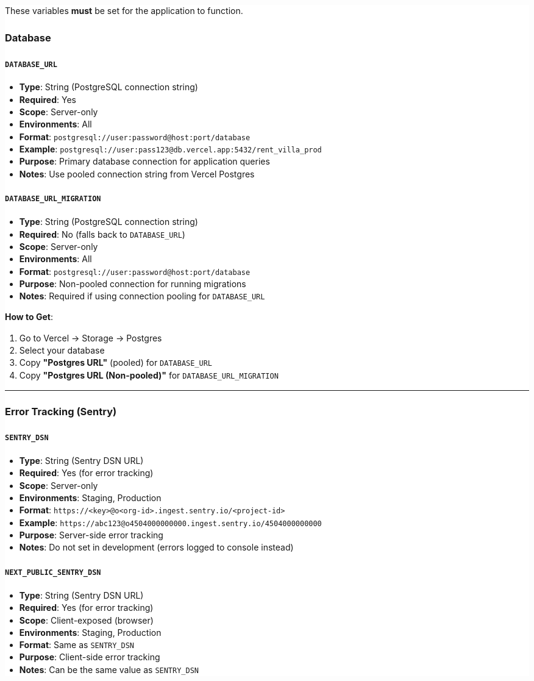 These variables **must** be set for the application to function.

### Database

#### `DATABASE_URL`

- **Type**: String (PostgreSQL connection string)
- **Required**: Yes
- **Scope**: Server-only
- **Environments**: All
- **Format**: `postgresql://user:password@host:port/database`
- **Example**: `postgresql://user:pass123@db.vercel.app:5432/rent_villa_prod`
- **Purpose**: Primary database connection for application queries
- **Notes**: Use pooled connection string from Vercel Postgres

#### `DATABASE_URL_MIGRATION`

- **Type**: String (PostgreSQL connection string)
- **Required**: No (falls back to `DATABASE_URL`)
- **Scope**: Server-only
- **Environments**: All
- **Format**: `postgresql://user:password@host:port/database`
- **Purpose**: Non-pooled connection for running migrations
- **Notes**: Required if using connection pooling for `DATABASE_URL`

**How to Get**:

1. Go to Vercel → Storage → Postgres
2. Select your database
3. Copy **"Postgres URL"** (pooled) for `DATABASE_URL`
4. Copy **"Postgres URL (Non-pooled)"** for `DATABASE_URL_MIGRATION`

---

### Error Tracking (Sentry)

#### `SENTRY_DSN`

- **Type**: String (Sentry DSN URL)
- **Required**: Yes (for error tracking)
- **Scope**: Server-only
- **Environments**: Staging, Production
- **Format**: `https://<key>@o<org-id>.ingest.sentry.io/<project-id>`
- **Example**: `https://abc123@o4504000000000.ingest.sentry.io/4504000000000`
- **Purpose**: Server-side error tracking
- **Notes**: Do not set in development (errors logged to console instead)

#### `NEXT_PUBLIC_SENTRY_DSN`

- **Type**: String (Sentry DSN URL)
- **Required**: Yes (for error tracking)
- **Scope**: Client-exposed (browser)
- **Environments**: Staging, Production
- **Format**: Same as `SENTRY_DSN`
- **Purpose**: Client-side error tracking
- **Notes**: Can be the same value as `SENTRY_DSN`
